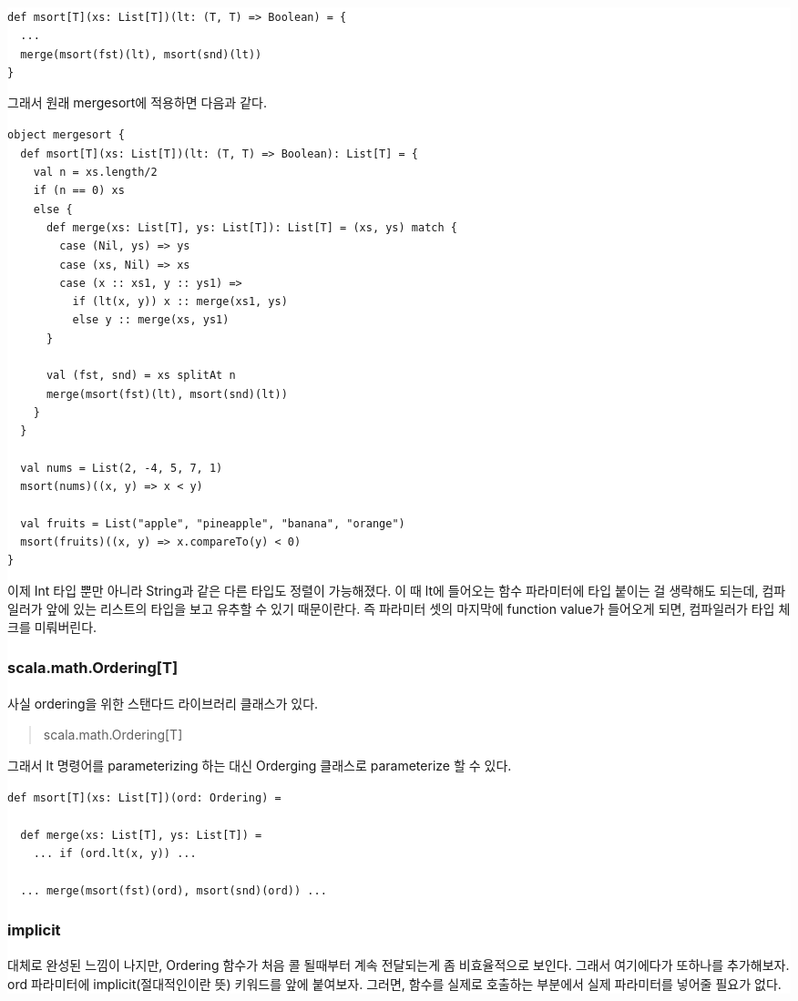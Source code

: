 ```
def msort[T](xs: List[T])(lt: (T, T) => Boolean) = {
  ...
  merge(msort(fst)(lt), msort(snd)(lt))
}
```
그래서 원래 mergesort에 적용하면 다음과 같다.

```
object mergesort {
  def msort[T](xs: List[T])(lt: (T, T) => Boolean): List[T] = {
    val n = xs.length/2
    if (n == 0) xs
    else {
      def merge(xs: List[T], ys: List[T]): List[T] = (xs, ys) match {
        case (Nil, ys) => ys
        case (xs, Nil) => xs
        case (x :: xs1, y :: ys1) =>
          if (lt(x, y)) x :: merge(xs1, ys)
          else y :: merge(xs, ys1)
      }

      val (fst, snd) = xs splitAt n
      merge(msort(fst)(lt), msort(snd)(lt))
    }
  }

  val nums = List(2, -4, 5, 7, 1)
  msort(nums)((x, y) => x < y)

  val fruits = List("apple", "pineapple", "banana", "orange")
  msort(fruits)((x, y) => x.compareTo(y) < 0)
}
```
이제 Int 타입 뿐만 아니라 String과 같은 다른 타입도 정렬이 가능해졌다. 이 때 lt에 들어오는 함수 파라미터에 타입 붙이는 걸 생략해도 되는데, 컴파일러가 앞에 있는 리스트의 타입을 보고 유추할 수 있기 때문이란다. 즉 파라미터 셋의 마지막에 function value가 들어오게 되면, 컴파일러가 타입 체크를 미뤄버린다.

### scala.math.Ordering[T]
사실 ordering을 위한 스탠다드 라이브러리 클래스가 있다. 
> scala.math.Ordering[T]

그래서 lt 명령어를 parameterizing 하는 대신 Orderging 클래스로 parameterize 할 수 있다.

```
def msort[T](xs: List[T])(ord: Ordering) = 

  def merge(xs: List[T], ys: List[T]) =
    ... if (ord.lt(x, y)) ...

  ... merge(msort(fst)(ord), msort(snd)(ord)) ...
```

### implicit
대체로 완성된 느낌이 나지만, Ordering 함수가 처음 콜 될때부터 계속 전달되는게 좀 비효율적으로 보인다. 그래서 여기에다가 또하나를 추가해보자.
ord 파라미터에 implicit(절대적인이란 뜻) 키워드를 앞에 붙여보자. 그러면, 함수를 실제로 호출하는 부분에서 실제 파라미터를 넣어줄 필요가 없다.
